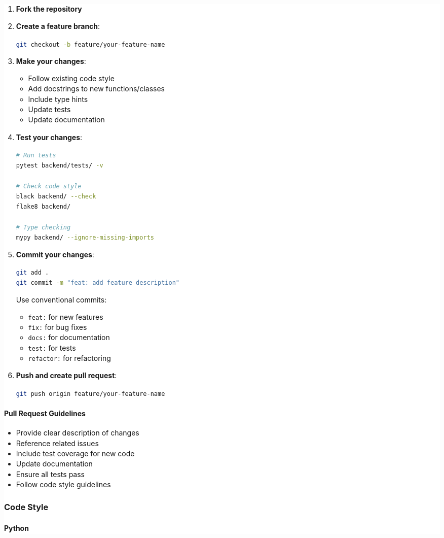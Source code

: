 1. **Fork the repository**
2. **Create a feature branch**:
   ```bash
   git checkout -b feature/your-feature-name
   ```

3. **Make your changes**:
   - Follow existing code style
   - Add docstrings to new functions/classes
   - Include type hints
   - Update tests
   - Update documentation

4. **Test your changes**:
   ```bash
   # Run tests
   pytest backend/tests/ -v
   
   # Check code style
   black backend/ --check
   flake8 backend/
   
   # Type checking
   mypy backend/ --ignore-missing-imports
   ```

5. **Commit your changes**:
   ```bash
   git add .
   git commit -m "feat: add feature description"
   ```
   
   Use conventional commits:
   - `feat:` for new features
   - `fix:` for bug fixes
   - `docs:` for documentation
   - `test:` for tests
   - `refactor:` for refactoring

6. **Push and create pull request**:
   ```bash
   git push origin feature/your-feature-name
   ```

#### Pull Request Guidelines

- Provide clear description of changes
- Reference related issues
- Include test coverage for new code
- Update documentation
- Ensure all tests pass
- Follow code style guidelines

### Code Style

#### Python
